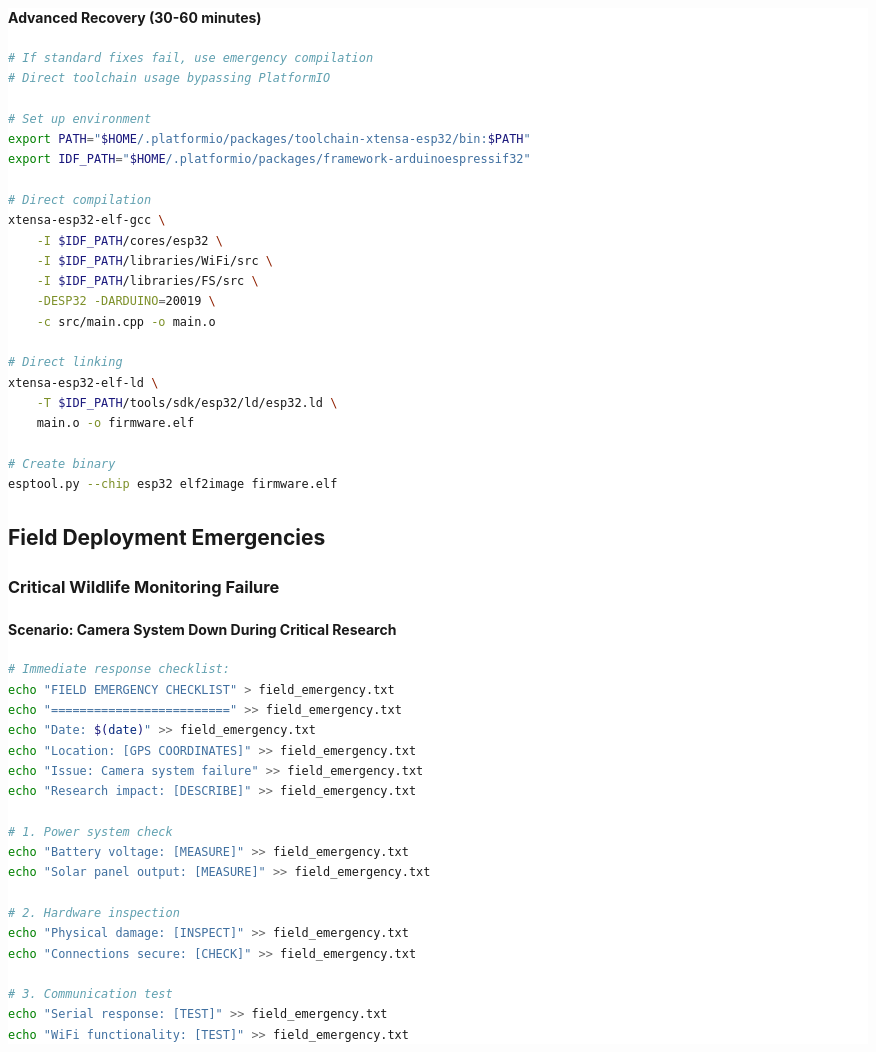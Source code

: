 #### Advanced Recovery (30-60 minutes)
```bash
# If standard fixes fail, use emergency compilation
# Direct toolchain usage bypassing PlatformIO

# Set up environment
export PATH="$HOME/.platformio/packages/toolchain-xtensa-esp32/bin:$PATH"
export IDF_PATH="$HOME/.platformio/packages/framework-arduinoespressif32"

# Direct compilation
xtensa-esp32-elf-gcc \
    -I $IDF_PATH/cores/esp32 \
    -I $IDF_PATH/libraries/WiFi/src \
    -I $IDF_PATH/libraries/FS/src \
    -DESP32 -DARDUINO=20019 \
    -c src/main.cpp -o main.o

# Direct linking
xtensa-esp32-elf-ld \
    -T $IDF_PATH/tools/sdk/esp32/ld/esp32.ld \
    main.o -o firmware.elf

# Create binary
esptool.py --chip esp32 elf2image firmware.elf
```

## Field Deployment Emergencies

### Critical Wildlife Monitoring Failure

#### Scenario: Camera System Down During Critical Research
```bash
# Immediate response checklist:
echo "FIELD EMERGENCY CHECKLIST" > field_emergency.txt
echo "=========================" >> field_emergency.txt
echo "Date: $(date)" >> field_emergency.txt
echo "Location: [GPS COORDINATES]" >> field_emergency.txt
echo "Issue: Camera system failure" >> field_emergency.txt
echo "Research impact: [DESCRIBE]" >> field_emergency.txt

# 1. Power system check
echo "Battery voltage: [MEASURE]" >> field_emergency.txt
echo "Solar panel output: [MEASURE]" >> field_emergency.txt

# 2. Hardware inspection
echo "Physical damage: [INSPECT]" >> field_emergency.txt
echo "Connections secure: [CHECK]" >> field_emergency.txt

# 3. Communication test
echo "Serial response: [TEST]" >> field_emergency.txt
echo "WiFi functionality: [TEST]" >> field_emergency.txt
```
